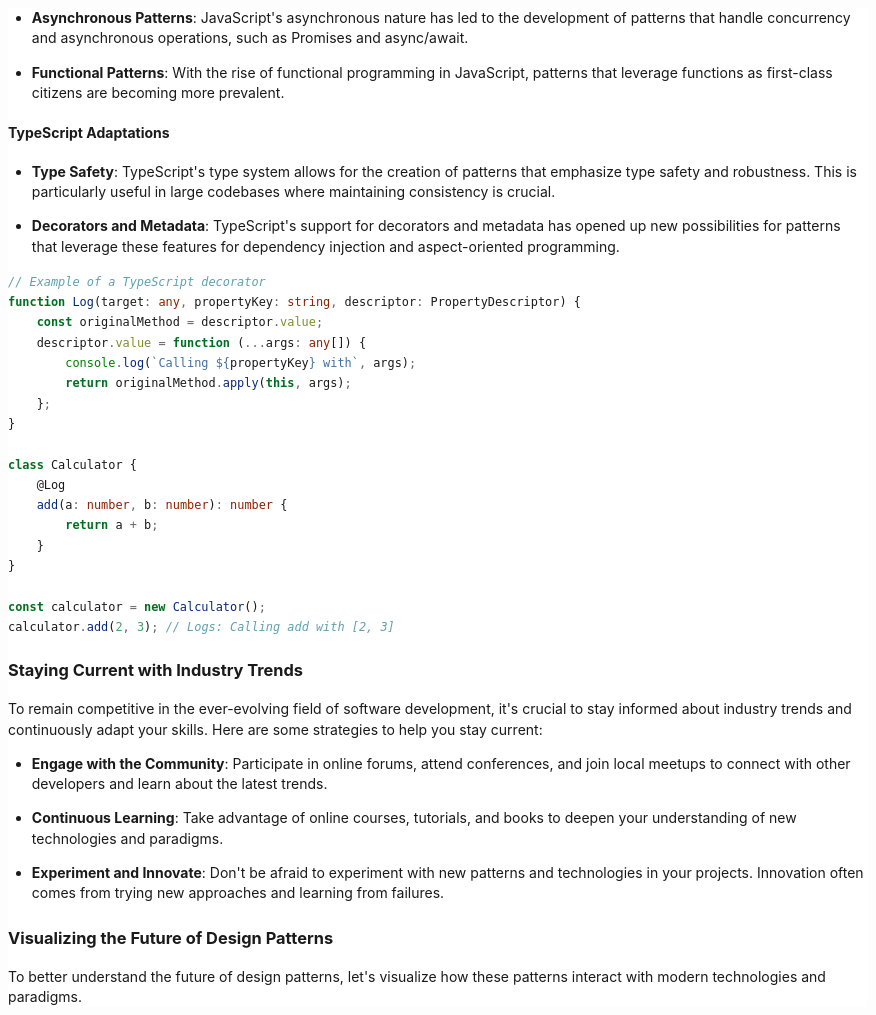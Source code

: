 - **Asynchronous Patterns**: JavaScript's asynchronous nature has led to the development of patterns that handle concurrency and asynchronous operations, such as Promises and async/await.

- **Functional Patterns**: With the rise of functional programming in JavaScript, patterns that leverage functions as first-class citizens are becoming more prevalent.

#### TypeScript Adaptations

- **Type Safety**: TypeScript's type system allows for the creation of patterns that emphasize type safety and robustness. This is particularly useful in large codebases where maintaining consistency is crucial.

- **Decorators and Metadata**: TypeScript's support for decorators and metadata has opened up new possibilities for patterns that leverage these features for dependency injection and aspect-oriented programming.

```typescript
// Example of a TypeScript decorator
function Log(target: any, propertyKey: string, descriptor: PropertyDescriptor) {
    const originalMethod = descriptor.value;
    descriptor.value = function (...args: any[]) {
        console.log(`Calling ${propertyKey} with`, args);
        return originalMethod.apply(this, args);
    };
}

class Calculator {
    @Log
    add(a: number, b: number): number {
        return a + b;
    }
}

const calculator = new Calculator();
calculator.add(2, 3); // Logs: Calling add with [2, 3]
```

### Staying Current with Industry Trends

To remain competitive in the ever-evolving field of software development, it's crucial to stay informed about industry trends and continuously adapt your skills. Here are some strategies to help you stay current:

- **Engage with the Community**: Participate in online forums, attend conferences, and join local meetups to connect with other developers and learn about the latest trends.

- **Continuous Learning**: Take advantage of online courses, tutorials, and books to deepen your understanding of new technologies and paradigms.

- **Experiment and Innovate**: Don't be afraid to experiment with new patterns and technologies in your projects. Innovation often comes from trying new approaches and learning from failures.

### Visualizing the Future of Design Patterns

To better understand the future of design patterns, let's visualize how these patterns interact with modern technologies and paradigms.
